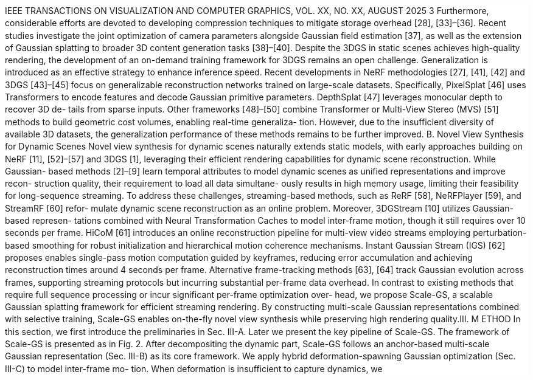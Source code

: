 IEEE TRANSACTIONS ON VISUALIZATION AND COMPUTER GRAPHICS, VOL. XX, NO. XX, AUGUST 2025 3
Furthermore, considerable efforts are devoted to developing
compression techniques to mitigate storage overhead [28],
[33]–[36]. Recent studies investigate the joint optimization of
camera parameters alongside Gaussian field estimation [37],
as well as the extension of Gaussian splatting to broader 3D
content generation tasks [38]–[40]. Despite the 3DGS in static
scenes achieves high-quality rendering, the development of an
on-demand training framework for 3DGS remains an open
challenge.
Generalization is introduced as an effective strategy to
enhance inference speed. Recent developments in NeRF
methodologies [27], [41], [42] and 3DGS [43]–[45] focus on
generalizable reconstruction networks trained on large-scale
datasets. Specifically, PixelSplat [46] uses Transformers to
encode features and decode Gaussian primitive parameters.
DepthSplat [47] leverages monocular depth to recover 3D de-
tails from sparse inputs. Other frameworks [48]–[50] combine
Transformer or Multi-View Stereo (MVS) [51] methods to
build geometric cost volumes, enabling real-time generaliza-
tion. However, due to the insufficient diversity of available
3D datasets, the generalization performance of these methods
remains to be further improved.
B. Novel View Synthesis for Dynamic Scenes
Novel view synthesis for dynamic scenes naturally extends
static models, with early approaches building on NeRF [11],
[52]–[57] and 3DGS [1], leveraging their efficient rendering
capabilities for dynamic scene reconstruction. While Gaussian-
based methods [2]–[9] learn temporal attributes to model
dynamic scenes as unified representations and improve recon-
struction quality, their requirement to load all data simultane-
ously results in high memory usage, limiting their feasibility
for long-sequence streaming.
To address these challenges, streaming-based methods, such
as ReRF [58], NeRFPlayer [59], and StreamRF [60] refor-
mulate dynamic scene reconstruction as an online problem.
Moreover, 3DGStream [10] utilizes Gaussian-based represen-
tations combined with Neural Transformation Caches to model
inter-frame motion, though it still requires over 10 seconds
per frame. HiCoM [61] introduces an online reconstruction
pipeline for multi-view video streams employing perturbation-
based smoothing for robust initialization and hierarchical
motion coherence mechanisms. Instant Gaussian Stream (IGS)
[62] proposes enables single-pass motion computation guided
by keyframes, reducing error accumulation and achieving
reconstruction times around 4 seconds per frame. Alternative
frame-tracking methods [63], [64] track Gaussian evolution
across frames, supporting streaming protocols but incurring
substantial per-frame data overhead.
In contrast to existing methods that require full sequence
processing or incur significant per-frame optimization over-
head, we propose Scale-GS, a scalable Gaussian splatting
framework for efficient streaming rendering. By constructing
multi-scale Gaussian representations combined with selective
training, Scale-GS enables on-the-fly novel view synthesis
while preserving high rendering quality.III. M ETHOD
In this section, we first introduce the preliminaries in
Sec. III-A. Later we present the key pipeline of Scale-GS.
The framework of Scale-GS is presented as in Fig. 2.
After decompositing the dynamic part, Scale-GS follows an
anchor-based multi-scale Gaussian representation (Sec. III-B)
as its core framework. We apply hybrid deformation-spawning
Gaussian optimization (Sec. III-C) to model inter-frame mo-
tion. When deformation is insufficient to capture dynamics, we